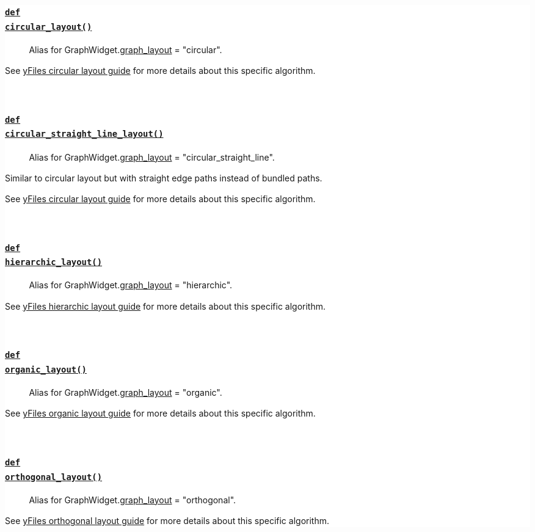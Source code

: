 ### <a id="circular_layout_method" href="#circular_layout_method"><code>def circular_layout()</code></a><br>
&nbsp; &nbsp; &nbsp; &nbsp; &nbsp; Alias for GraphWidget.<a href="#graph_layout_property">graph_layout</a> = "circular".

See [yFiles circular layout guide](https://docs.yworks.com/yfileshtml/#/dguide/layout-summary#layout_styles-circular)
for more details about this specific algorithm.

&nbsp;

### <a id="circular_straight_line_layout_method" href="#circular_straight_line_layout_method"><code>def circular_straight_line_layout()</code></a><br>
&nbsp; &nbsp; &nbsp; &nbsp; &nbsp; Alias for GraphWidget.<a href="#graph_layout_property">graph_layout</a> = "circular_straight_line".

Similar to circular layout but with straight edge paths instead of bundled paths.

See [yFiles circular layout guide](https://docs.yworks.com/yfileshtml/#/dguide/layout-summary#layout_styles-circular)
for more details about this specific algorithm.

&nbsp;

### <a id="hierarchic_layout_method" href="#hierarchic_layout_method"><code>def hierarchic_layout()</code></a><br>
&nbsp; &nbsp; &nbsp; &nbsp; &nbsp; Alias for GraphWidget.<a href="#graph_layout_property">graph_layout</a> = "hierarchic".

See [yFiles hierarchic layout guide](https://docs.yworks.com/yfileshtml/#/dguide/layout-summary#layout_styles-hierarchical)
for more details about this specific algorithm.

&nbsp;

### <a id="organic_layout_method" href="#organic_layout_method"><code>def organic_layout()</code></a><br>
&nbsp; &nbsp; &nbsp; &nbsp; &nbsp; Alias for GraphWidget.<a href="#graph_layout_property">graph_layout</a> = "organic".

See [yFiles organic layout guide](https://docs.yworks.com/yfileshtml/#/dguide/layout-summary#layout_styles-organic)
for more details about this specific algorithm.

&nbsp;

### <a id="orthogonal_layout_method" href="#orthogonal_layout_method"><code>def orthogonal_layout()</code></a><br>
&nbsp; &nbsp; &nbsp; &nbsp; &nbsp; Alias for GraphWidget.<a href="#graph_layout_property">graph_layout</a> = "orthogonal".

See [yFiles orthogonal layout guide](https://docs.yworks.com/yfileshtml/#/dguide/layout-summary#layout_styles-orthogonal)
for more details about this specific algorithm.
